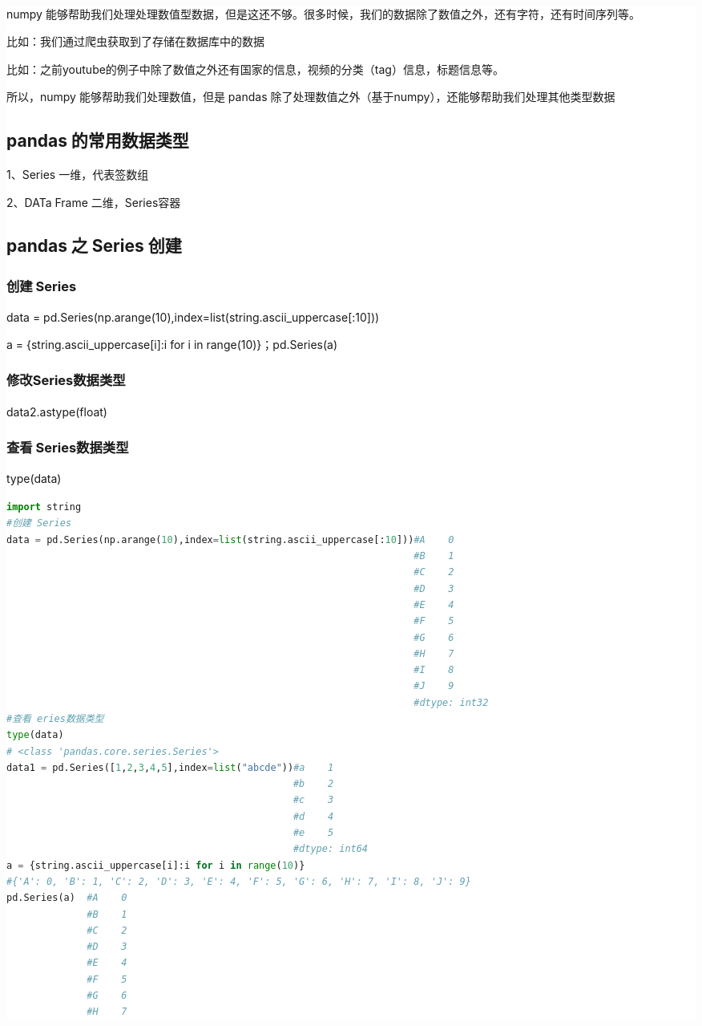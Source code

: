 numpy 能够帮助我们处理处理数值型数据，但是这还不够。很多时候，我们的数据除了数值之外，还有字符，还有时间序列等。

比如：我们通过爬虫获取到了存储在数据库中的数据

比如：之前youtube的例子中除了数值之外还有国家的信息，视频的分类（tag）信息，标题信息等。

所以，numpy 能够帮助我们处理数值，但是 pandas 除了处理数值之外（基于numpy），还能够帮助我们处理其他类型数据



## pandas 的常用数据类型

1、Series 一维，代表签数组

2、DATa Frame 二维，Series容器



## pandas 之 Series 创建



###  创建 Series

data = pd.Series(np.arange(10),index=list(string.ascii_uppercase[:10]))

a = {string.ascii_uppercase[i]:i for i in range(10)}；pd.Series(a)

### 修改Series数据类型

data2.astype(float)

### 查看 Series数据类型

type(data)

```python
import string
#创建 Series
data = pd.Series(np.arange(10),index=list(string.ascii_uppercase[:10]))#A    0
                                                                       #B    1
                                                                       #C    2
                                                                       #D    3
                                                                       #E    4
                                                                       #F    5
                                                                       #G    6
                                                                       #H    7
                                                                       #I    8
                                                                       #J    9
                                                                       #dtype: int32
#查看 eries数据类型
type(data)
# <class 'pandas.core.series.Series'>
data1 = pd.Series([1,2,3,4,5],index=list("abcde"))#a    1
                                                  #b    2
                                                  #c    3
                                                  #d    4
                                                  #e    5
                                                  #dtype: int64
a = {string.ascii_uppercase[i]:i for i in range(10)}
#{'A': 0, 'B': 1, 'C': 2, 'D': 3, 'E': 4, 'F': 5, 'G': 6, 'H': 7, 'I': 8, 'J': 9}
pd.Series(a)  #A    0
              #B    1
              #C    2
              #D    3
              #E    4
              #F    5
              #G    6
              #H    7
```